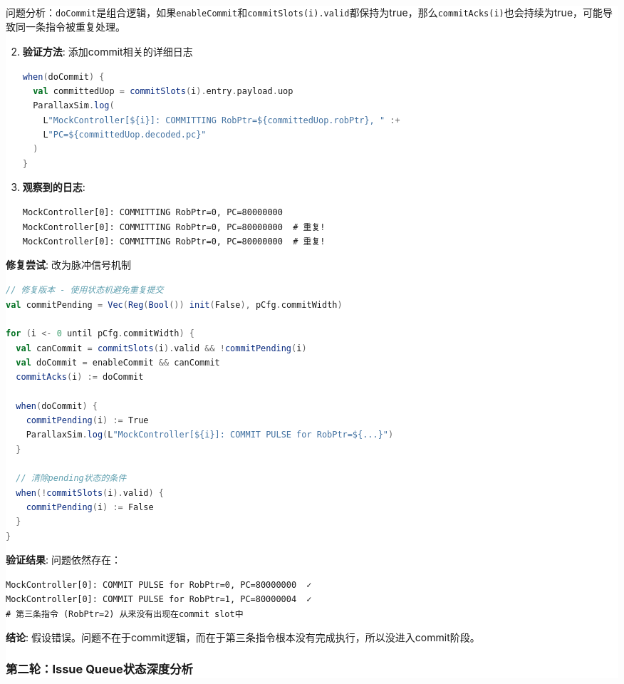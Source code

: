    问题分析：`doCommit`是组合逻辑，如果`enableCommit`和`commitSlots(i).valid`都保持为true，那么`commitAcks(i)`也会持续为true，可能导致同一条指令被重复处理。

2. **验证方法**: 添加commit相关的详细日志

   ```scala
   when(doCommit) {
     val committedUop = commitSlots(i).entry.payload.uop
     ParallaxSim.log(
       L"MockController[${i}]: COMMITTING RobPtr=${committedUop.robPtr}, " :+
       L"PC=${committedUop.decoded.pc}"
     )
   }
   ```

3. **观察到的日志**:

   ```text
   MockController[0]: COMMITTING RobPtr=0, PC=80000000
   MockController[0]: COMMITTING RobPtr=0, PC=80000000  # 重复!
   MockController[0]: COMMITTING RobPtr=0, PC=80000000  # 重复!
   ```

**修复尝试**: 改为脉冲信号机制

```scala
// 修复版本 - 使用状态机避免重复提交
val commitPending = Vec(Reg(Bool()) init(False), pCfg.commitWidth)

for (i <- 0 until pCfg.commitWidth) {
  val canCommit = commitSlots(i).valid && !commitPending(i)
  val doCommit = enableCommit && canCommit
  commitAcks(i) := doCommit
  
  when(doCommit) {
    commitPending(i) := True
    ParallaxSim.log(L"MockController[${i}]: COMMIT PULSE for RobPtr=${...}")
  }
  
  // 清除pending状态的条件
  when(!commitSlots(i).valid) {
    commitPending(i) := False
  }
}
```

**验证结果**: 问题依然存在：

```text
MockController[0]: COMMIT PULSE for RobPtr=0, PC=80000000  ✓
MockController[0]: COMMIT PULSE for RobPtr=1, PC=80000004  ✓
# 第三条指令 (RobPtr=2) 从来没有出现在commit slot中
```

**结论**: 假设错误。问题不在于commit逻辑，而在于第三条指令根本没有完成执行，所以没进入commit阶段。

### 第二轮：Issue Queue状态深度分析
